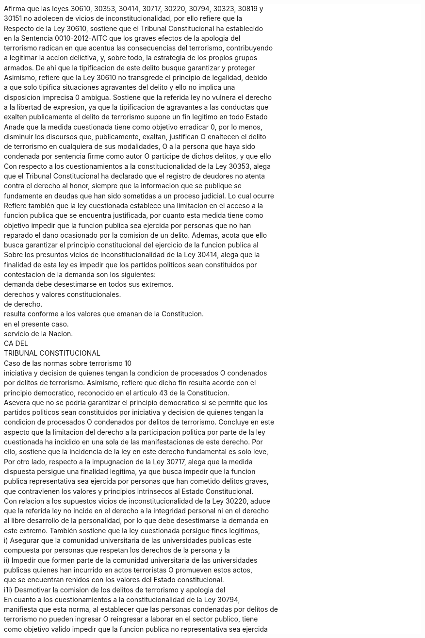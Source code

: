 Afirma que las leyes 30610, 30353, 30414, 30717, 30220, 30794, 30323, 30819 y  
30151 no adolecen de vicios de inconstitucionalidad, por ello refiere que la  
Respecto de la Ley 30610, sostiene que el Tribunal Constitucional ha establecido  
en la Sentencia 0010-2012-AITC que los graves efectos de la apologia del  
terrorismo radican en que acentua las consecuencias del terrorismo, contribuyendo  
a legitimar la accion delictiva, y, sobre todo, la estrategia de los propios grupos  
armados. De ahi que la tipificacion de este delito busque garantizar y proteger  
Asimismo, refiere que la Ley 30610 no transgrede el principio de legalidad, debido  
a que solo tipifica situaciones agravantes del delito y ello no implica una  
disposicion imprecisa 0 ambigua. Sostiene que la referida ley no vulnera el derecho  
a la libertad de expresion, ya que la tipificacion de agravantes a las conductas que  
exalten publicamente el delito de terrorismo supone un fin legitimo en todo Estado  
Anade que la medida cuestionada tiene como objetivo erradicar 0, por lo menos,  
disminuir los discursos que, publicamente, exaltan, justifican O enaltecen el delito  
de terrorismo en cualquiera de sus modalidades, O a la persona que haya sido  
condenada por sentencia firme como autor O participe de dichos delitos, y que ello  
Con respecto a los cuestionamientos a la constitucionalidad de la Ley 30353, alega  
que el Tribunal Constitucional ha declarado que el registro de deudores no atenta  
contra el derecho al honor, siempre que la informacion que se publique se  
fundamente en deudas que han sido sometidas a un proceso judicial. Lo cual ocurre  
Refiere también que la ley cuestionada establece una limitacion en el acceso a la  
funcion publica que se encuentra justificada, por cuanto esta medida tiene como  
objetivo impedir que la funcion publica sea ejercida por personas que no han  
reparado el dano ocasionado por la comision de un delito. Ademas, acota que ello  
busca garantizar el principio constitucional del ejercicio de la funcion publica al  
Sobre los presuntos vicios de inconstitucionalidad de la Ley 30414, alega que la  
finalidad de esta ley es impedir que los partidos politicos sean constituidos por  
contestacion de la demanda son los siguientes:  
demanda debe desestimarse en todos sus extremos.  
derechos y valores constitucionales.  
de derecho.  
resulta conforme a los valores que emanan de la Constitucion.  
en el presente caso.  
servicio de la Nacion.  
CA DEL  
TRIBUNAL CONSTITUCIONAL  
Caso de las normas sobre terrorismo 10  
iniciativa y decision de quienes tengan la condicion de procesados O condenados  
por delitos de terrorismo. Asimismo, refiere que dicho fin resulta acorde con el  
principio democratico, reconocido en el articulo 43 de la Constitucion.  
Asevera que no se podria garantizar el principio democratico si se permite que los  
partidos politicos sean constituidos por iniciativa y decision de quienes tengan la  
condicion de procesados O condenados por delitos de terrorismo. Concluye en este  
aspecto que la limitacion del derecho a la participacion politica por parte de la ley  
cuestionada ha incidido en una sola de las manifestaciones de este derecho. Por  
ello, sostiene que la incidencia de la ley en este derecho fundamental es solo leve,  
Por otro lado, respecto a la impugnacion de la Ley 30717, alega que la medida  
dispuesta persigue una finalidad legitima, ya que busca impedir que la funcion  
publica representativa sea ejercida por personas que han cometido delitos graves,  
que contravienen los valores y principios intrinsecos al Estado Constitucional.  
Con relacion a los supuestos vicios de inconstitucionalidad de la Ley 30220, aduce  
que la referida ley no incide en el derecho a la integridad personal ni en el derecho  
al libre desarrollo de la personalidad, por lo que debe desestimarse la demanda en  
este extremo. También sostiene que la ley cuestionada persigue fines legitimos,  
i) Asegurar que la comunidad universitaria de las universidades publicas este  
compuesta por personas que respetan los derechos de la persona y la  
ii) Impedir que formen parte de la comunidad universitaria de las universidades  
publicas quienes han incurrido en actos terroristas O promueven estos actos,  
que se encuentran renidos con los valores del Estado constitucional.  
i1i) Desmotivar la comision de los delitos de terrorismo y apologia del  
En cuanto a los cuestionamientos a la constitucionalidad de la Ley 30794,  
manifiesta que esta norma, al establecer que las personas condenadas por delitos de  
terrorismo no pueden ingresar O reingresar a laborar en el sector publico, tiene  
como objetivo valido impedir que la funcion publica no representativa sea ejercida  